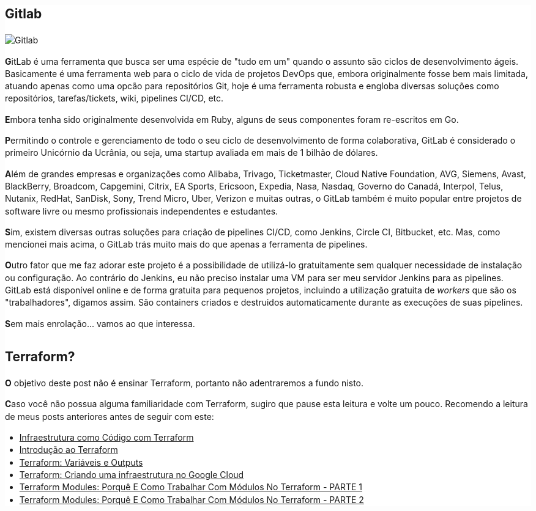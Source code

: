 ## Gitlab ##

![Gitlab](/img/gitlab.png)

**G**itLab é uma ferramenta que busca ser uma espécie de "tudo em um" quando o assunto são ciclos de desenvolvimento ágeis. Basicamente é uma ferramenta web para o ciclo de vida de projetos DevOps que, embora originalmente fosse bem mais limitada, atuando apenas como uma opcão para repositórios Git, hoje é uma ferramenta robusta e engloba diversas soluções como repositórios, tarefas/tickets, wiki, pipelines CI/CD, etc.

**E**mbora tenha sido originalmente desenvolvida em Ruby, alguns de seus componentes foram re-escritos em Go.

**P**ermitindo o controle e gerenciamento de todo o seu ciclo de desenvolvimento de forma colaborativa, GitLab é considerado o primeiro Unicórnio da Ucrânia, ou seja, uma startup avaliada em mais de 1 bilhão de dólares.

**A**lém de grandes empresas e organizações como Alibaba, Trivago, Ticketmaster, Cloud Native Foundation, AVG, Siemens, Avast, BlackBerry, Broadcom, Capgemini, Citrix, EA Sports, Ericsoon, Expedia, Nasa, Nasdaq, Governo do Canadá, Interpol, Telus, Nutanix, RedHat, SanDisk, Sony, Trend Micro, Uber, Verizon e muitas outras, o GitLab também é muito popular entre projetos de software livre ou mesmo profissionais independentes e estudantes.

**S**im, existem diversas outras soluções para criação de pipelines CI/CD, como Jenkins, Circle CI, Bitbucket, etc. Mas, como mencionei mais acima, o GitLab trás muito mais do que apenas a ferramenta de pipelines.

**O**utro fator que me faz adorar este projeto é a possibilidade de utilizá-lo gratuitamente sem qualquer necessidade de instalação ou configuração. Ao contrário do Jenkins, eu não preciso instalar uma VM para ser meu servidor Jenkins para as pipelines. GitLab está disponível online e de forma gratuita para pequenos projetos, incluindo a utilização gratuita de *workers* que são os "trabalhadores", digamos assim. São containers criados e destruidos automaticamente durante as execuções de suas pipelines.

**S**em mais enrolação... vamos ao que interessa.

## Terraform? ##

**O** objetivo deste post não é ensinar Terraform, portanto não adentraremos a fundo nisto.

**C**aso você não possua alguma familiaridade com Terraform, sugiro que pause esta leitura e volte um pouco. Recomendo a leitura de meus posts anteriores antes de seguir com este:

-   <a href="/infraestrutura-como-c%C3%B3digo-com-terraform/" target="_blank">Infraestrutura como Código com Terraform</a>
-   <a href="/introdu%C3%A7%C3%A3o-ao-terraform/" target="_blank">Introdução ao Terraform</a>
-   <a href="/terraform-vari%C3%A1veis-e-outputs/" target="_blank">Terraform: Variáveis e Outputs</a>
-   <a href="/terraform-criando-uma-infraestrutura-no-google-cloud/" target="_blank">Terraform: Criando uma infraestrutura no Google Cloud</a>
-   <a href="/terraform-modules-porqu%C3%AA-e-como-trabalhar-com-m%C3%B3dulos-no-terraform-parte-1/" target="_blank">Terraform Modules: Porquê E Como Trabalhar Com Módulos No Terraform - PARTE 1</a>
-   <a href="/terraform-modules-porqu%C3%AA-e-como-trabalhar-com-m%C3%B3dulos-no-terraform-parte-2/" target="_blank">Terraform Modules: Porquê E Como Trabalhar Com Módulos No Terraform - PARTE 2</a>

